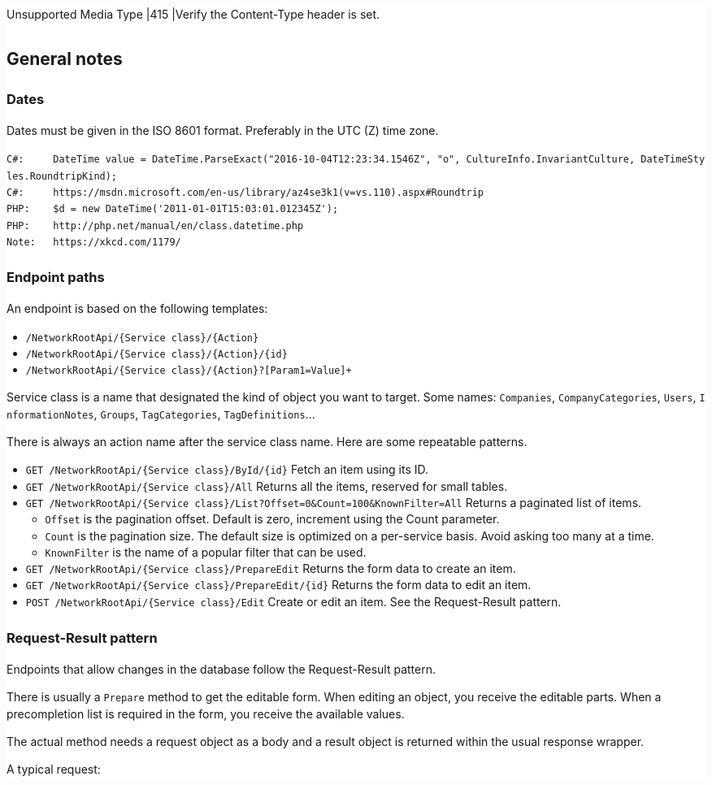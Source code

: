 Unsupported Media Type 	|415 	|Verify the Content-Type header is set.


General notes
---------------------

### Dates

Dates must be given in the ISO 8601 format. Preferably in the UTC (Z) time zone.

    C#:     DateTime value = DateTime.ParseExact("2016-10-04T12:23:34.1546Z", "o", CultureInfo.InvariantCulture, DateTimeStyles.RoundtripKind);
    C#:     https://msdn.microsoft.com/en-us/library/az4se3k1(v=vs.110).aspx#Roundtrip
    PHP:    $d = new DateTime('2011-01-01T15:03:01.012345Z');
    PHP:    http://php.net/manual/en/class.datetime.php
    Note:   https://xkcd.com/1179/

### Endpoint paths

An endpoint is based on the following templates: 

* `/NetworkRootApi/{Service class}/{Action}`
* `/NetworkRootApi/{Service class}/{Action}/{id}`
* `/NetworkRootApi/{Service class}/{Action}?[Param1=Value]+`

Service class is a name that designated the kind of object you want to target. Some names: `Companies`, `CompanyCategories`, `Users`, `InformationNotes`, `Groups`, `TagCategories`, `TagDefinitions`... 

There is always an action name after the service class name. Here are some repeatable patterns.

* `GET /NetworkRootApi/{Service class}/ById/{id}` Fetch an item using its ID.
* `GET /NetworkRootApi/{Service class}/All` Returns all the items, reserved for small tables.
* `GET /NetworkRootApi/{Service class}/List?Offset=0&Count=100&KnownFilter=All` Returns a paginated list of items.
    * `Offset` is the pagination offset. Default is zero, increment using the Count parameter.
    * `Count` is the pagination size. The default size is optimized on a per-service basis. Avoid asking too many at a time.
    * `KnownFilter` is the name of a popular filter that can be used.
* `GET /NetworkRootApi/{Service class}/PrepareEdit` Returns the form data to create an item.
* `GET /NetworkRootApi/{Service class}/PrepareEdit/{id}` Returns the form data to edit an item.
* `POST /NetworkRootApi/{Service class}/Edit` Create or edit an item. See the Request-Result pattern.

### Request-Result pattern

Endpoints that allow changes in the database follow the Request-Result pattern.

There is usually a `Prepare` method to get the editable form. When editing an object, you receive the editable parts. When a precompletion list is required in the form, you receive the available values.

The actual method needs a request object as a body and a result object is returned within the usual response wrapper.

A typical request:
